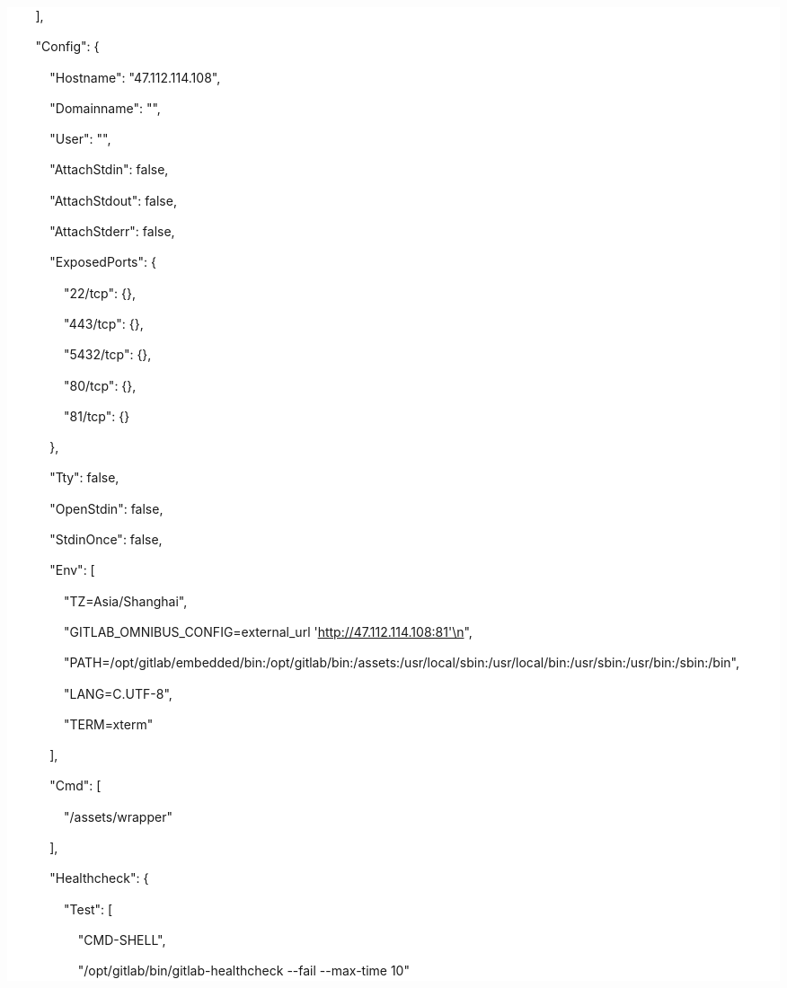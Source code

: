        ],

        "Config": {

            "Hostname": "47.112.114.108",

            "Domainname": "",

            "User": "",

            "AttachStdin": false,

            "AttachStdout": false,

            "AttachStderr": false,

            "ExposedPorts": {

                "22/tcp": {},

                "443/tcp": {},

                "5432/tcp": {},

                "80/tcp": {},

                "81/tcp": {}

            },

            "Tty": false,

            "OpenStdin": false,

            "StdinOnce": false,

            "Env": [

                "TZ=Asia/Shanghai",

                "GITLAB_OMNIBUS_CONFIG=external_url 'http://47.112.114.108:81'\n",

                "PATH=/opt/gitlab/embedded/bin:/opt/gitlab/bin:/assets:/usr/local/sbin:/usr/local/bin:/usr/sbin:/usr/bin:/sbin:/bin",

                "LANG=C.UTF-8",

                "TERM=xterm"

            ],

            "Cmd": [

                "/assets/wrapper"

            ],

            "Healthcheck": {

                "Test": [

                    "CMD-SHELL",

                    "/opt/gitlab/bin/gitlab-healthcheck --fail --max-time 10"
